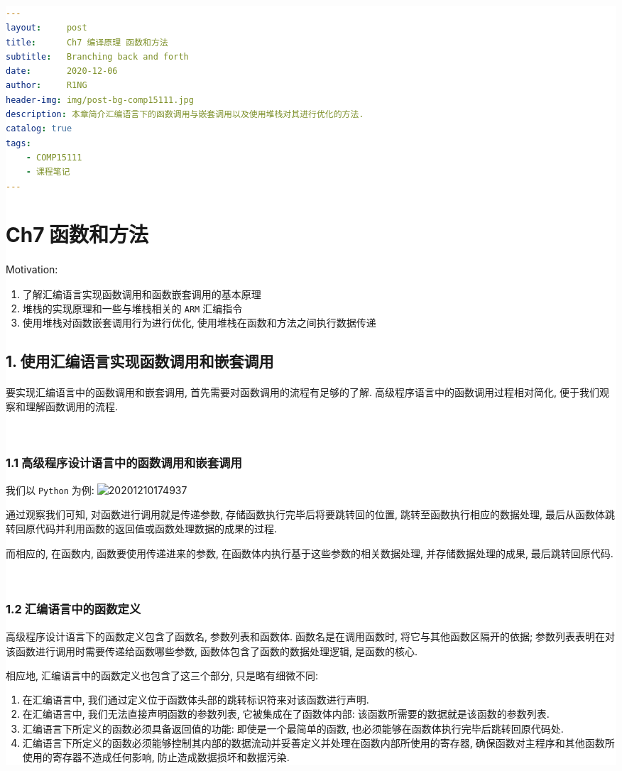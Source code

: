 ```yaml
---
layout:     post
title:      Ch7 编译原理 函数和方法
subtitle:   Branching back and forth
date:       2020-12-06
author:     R1NG
header-img: img/post-bg-comp15111.jpg
description: 本章简介汇编语言下的函数调用与嵌套调用以及使用堆栈对其进行优化的方法. 
catalog: true
tags:
    - COMP15111
    - 课程笔记
---
```



# Ch7 函数和方法

Motivation:
1. 了解汇编语言实现函数调用和函数嵌套调用的基本原理
2. 堆栈的实现原理和一些与堆栈相关的 `ARM` 汇编指令
3. 使用堆栈对函数嵌套调用行为进行优化, 使用堆栈在函数和方法之间执行数据传递
   

## 1. 使用汇编语言实现函数调用和嵌套调用
     
要实现汇编语言中的函数调用和嵌套调用, 首先需要对函数调用的流程有足够的了解. 高级程序语言中的函数调用过程相对简化, 便于我们观察和理解函数调用的流程. 

<br>

### 1.1 高级程序设计语言中的函数调用和嵌套调用

我们以 `Python` 为例:
![20201210174937](https://cdn.jsdelivr.net/gh/KirisameMarisaa/KirisameMarisaa.github.io/img/blogpost_images/20201210174937.png)

通过观察我们可知, 对函数进行调用就是传递参数, 存储函数执行完毕后将要跳转回的位置, 跳转至函数执行相应的数据处理, 最后从函数体跳转回原代码并利用函数的返回值或函数处理数据的成果的过程. 

而相应的, 在函数内, 函数要使用传递进来的参数, 在函数体内执行基于这些参数的相关数据处理, 并存储数据处理的成果, 最后跳转回原代码. 

<br>

### 1.2 汇编语言中的函数定义

高级程序设计语言下的函数定义包含了函数名, 参数列表和函数体. 函数名是在调用函数时, 将它与其他函数区隔开的依据; 参数列表表明在对该函数进行调用时需要传递给函数哪些参数, 函数体包含了函数的数据处理逻辑, 是函数的核心. 

相应地, 汇编语言中的函数定义也包含了这三个部分, 只是略有细微不同:

1. 在汇编语言中, 我们通过定义位于函数体头部的跳转标识符来对该函数进行声明. 
2. 在汇编语言中, 我们无法直接声明函数的参数列表, 它被集成在了函数体内部: 该函数所需要的数据就是该函数的参数列表. 
3. 汇编语言下所定义的函数必须具备返回值的功能: 即使是一个最简单的函数, 也必须能够在函数体执行完毕后跳转回原代码处. 
4. 汇编语言下所定义的函数必须能够控制其内部的数据流动并妥善定义并处理在函数内部所使用的寄存器, 确保函数对主程序和其他函数所使用的寄存器不造成任何影响, 防止造成数据损坏和数据污染.
